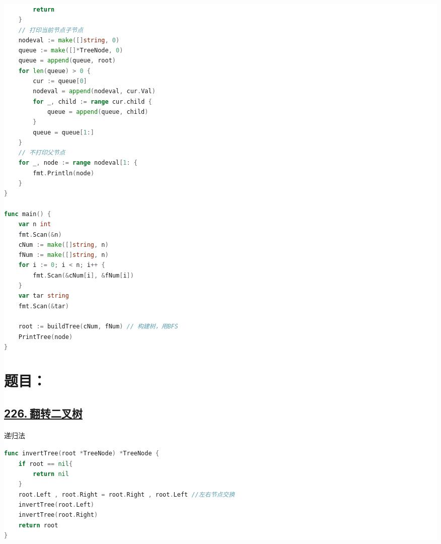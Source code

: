 ```go
		return
	}
	// 打印当前节点子节点
	nodeval := make([]string, 0)
	queue := make([]*TreeNode, 0)
	queue = append(queue, root)
	for len(queue) > 0 {
		cur := queue[0]
		nodeval = append(nodeval, cur.Val)
		for _, child := range cur.child {
			queue = append(queue, child)
		}
		queue = queue[1:]
	}
	// 不打印父节点
	for _, node := range nodeval[1: {
		fmt.Println(node)
	}
}

func main() {
	var n int
	fmt.Scan(&n)
	cNum := make([]string, n)
	fNum := make([]string, n)
	for i := 0; i < n; i++ {
		fmt.Scan(&cNum[i], &fNum[i])
	}
	var tar string
	fmt.Scan(&tar)

	root := buildTree(cNum, fNum) // 构建树，用BFS
	PrintTree(node)
}
```



# 题目：

## [226. 翻转二叉树](https://leetcode.cn/problems/invert-binary-tree/)

递归法

```Go
func invertTree(root *TreeNode) *TreeNode {
    if root == nil{
        return nil
    }
    root.Left , root.Right = root.Right , root.Left //左右节点交换
    invertTree(root.Left)
    invertTree(root.Right)
    return root
}
```
